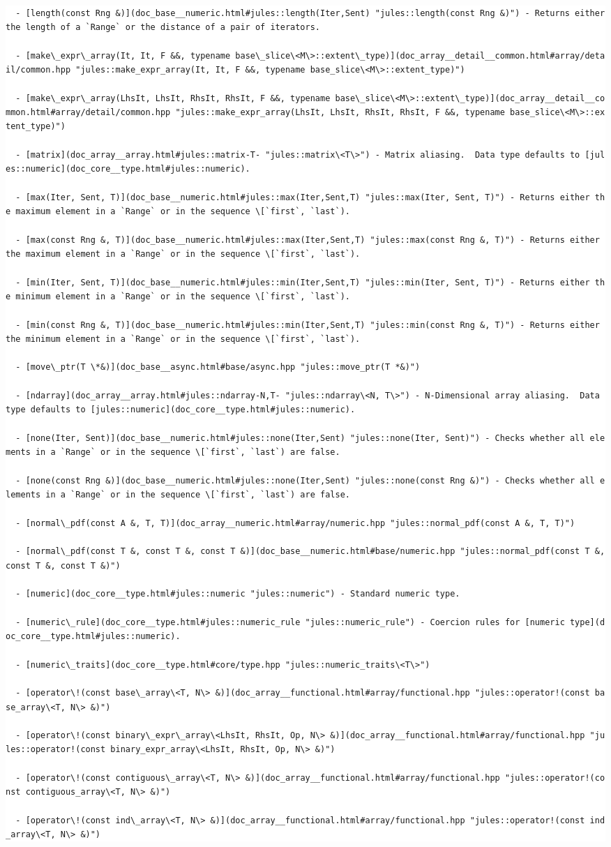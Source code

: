       - [length(const Rng &)](doc_base__numeric.html#jules::length(Iter,Sent) "jules::length(const Rng &)") - Returns either the length of a `Range` or the distance of a pair of iterators.
    
      - [make\_expr\_array(It, It, F &&, typename base\_slice\<M\>::extent\_type)](doc_array__detail__common.html#array/detail/common.hpp "jules::make_expr_array(It, It, F &&, typename base_slice\<M\>::extent_type)")
    
      - [make\_expr\_array(LhsIt, LhsIt, RhsIt, RhsIt, F &&, typename base\_slice\<M\>::extent\_type)](doc_array__detail__common.html#array/detail/common.hpp "jules::make_expr_array(LhsIt, LhsIt, RhsIt, RhsIt, F &&, typename base_slice\<M\>::extent_type)")
    
      - [matrix](doc_array__array.html#jules::matrix-T- "jules::matrix\<T\>") - Matrix aliasing.  Data type defaults to [jules::numeric](doc_core__type.html#jules::numeric).
    
      - [max(Iter, Sent, T)](doc_base__numeric.html#jules::max(Iter,Sent,T) "jules::max(Iter, Sent, T)") - Returns either the maximum element in a `Range` or in the sequence \[`first`, `last`).
    
      - [max(const Rng &, T)](doc_base__numeric.html#jules::max(Iter,Sent,T) "jules::max(const Rng &, T)") - Returns either the maximum element in a `Range` or in the sequence \[`first`, `last`).
    
      - [min(Iter, Sent, T)](doc_base__numeric.html#jules::min(Iter,Sent,T) "jules::min(Iter, Sent, T)") - Returns either the minimum element in a `Range` or in the sequence \[`first`, `last`).
    
      - [min(const Rng &, T)](doc_base__numeric.html#jules::min(Iter,Sent,T) "jules::min(const Rng &, T)") - Returns either the minimum element in a `Range` or in the sequence \[`first`, `last`).
    
      - [move\_ptr(T \*&)](doc_base__async.html#base/async.hpp "jules::move_ptr(T *&)")
    
      - [ndarray](doc_array__array.html#jules::ndarray-N,T- "jules::ndarray\<N, T\>") - N-Dimensional array aliasing.  Data type defaults to [jules::numeric](doc_core__type.html#jules::numeric).
    
      - [none(Iter, Sent)](doc_base__numeric.html#jules::none(Iter,Sent) "jules::none(Iter, Sent)") - Checks whether all elements in a `Range` or in the sequence \[`first`, `last`) are false.
    
      - [none(const Rng &)](doc_base__numeric.html#jules::none(Iter,Sent) "jules::none(const Rng &)") - Checks whether all elements in a `Range` or in the sequence \[`first`, `last`) are false.
    
      - [normal\_pdf(const A &, T, T)](doc_array__numeric.html#array/numeric.hpp "jules::normal_pdf(const A &, T, T)")
    
      - [normal\_pdf(const T &, const T &, const T &)](doc_base__numeric.html#base/numeric.hpp "jules::normal_pdf(const T &, const T &, const T &)")
    
      - [numeric](doc_core__type.html#jules::numeric "jules::numeric") - Standard numeric type.
    
      - [numeric\_rule](doc_core__type.html#jules::numeric_rule "jules::numeric_rule") - Coercion rules for [numeric type](doc_core__type.html#jules::numeric).
    
      - [numeric\_traits](doc_core__type.html#core/type.hpp "jules::numeric_traits\<T\>")
    
      - [operator\!(const base\_array\<T, N\> &)](doc_array__functional.html#array/functional.hpp "jules::operator!(const base_array\<T, N\> &)")
    
      - [operator\!(const binary\_expr\_array\<LhsIt, RhsIt, Op, N\> &)](doc_array__functional.html#array/functional.hpp "jules::operator!(const binary_expr_array\<LhsIt, RhsIt, Op, N\> &)")
    
      - [operator\!(const contiguous\_array\<T, N\> &)](doc_array__functional.html#array/functional.hpp "jules::operator!(const contiguous_array\<T, N\> &)")
    
      - [operator\!(const ind\_array\<T, N\> &)](doc_array__functional.html#array/functional.hpp "jules::operator!(const ind_array\<T, N\> &)")
    